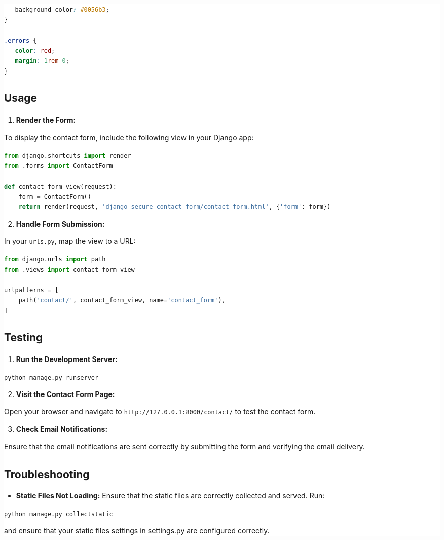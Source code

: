  ````css 
    background-color: #0056b3;
}

.errors {
    color: red;
    margin: 1rem 0;
}
````
## Usage
1. **Render the Form:**

To display the contact form, include the following view in your Django app:

````python
from django.shortcuts import render
from .forms import ContactForm

def contact_form_view(request):
    form = ContactForm()
    return render(request, 'django_secure_contact_form/contact_form.html', {'form': form})
````
2. **Handle Form Submission:**

In your `urls.py`, map the view to a URL:

````python
from django.urls import path
from .views import contact_form_view

urlpatterns = [
    path('contact/', contact_form_view, name='contact_form'),
]
````

## Testing

1. **Run the Development Server:**
````bash
python manage.py runserver
````

2. **Visit the Contact Form Page:**

Open your browser and navigate to `http://127.0.0.1:8000/contact/` to test the contact form.

3. **Check Email Notifications:**

Ensure that the email notifications are sent correctly by submitting the form and verifying the email delivery.

## Troubleshooting
- **Static Files Not Loading:**
Ensure that the static files are correctly collected and served. Run:
````bash
python manage.py collectstatic
````
and ensure that your static files settings in settings.py are configured correctly.
